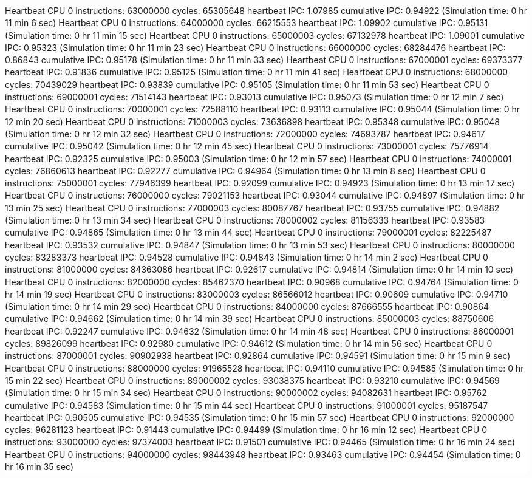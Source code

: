 Heartbeat CPU  0 instructions:   63000000 cycles:   65305648 heartbeat IPC: 1.07985 cumulative IPC: 0.94922 (Simulation time: 0 hr 11 min 6 sec) 
Heartbeat CPU  0 instructions:   64000000 cycles:   66215553 heartbeat IPC: 1.09902 cumulative IPC: 0.95131 (Simulation time: 0 hr 11 min 15 sec) 
Heartbeat CPU  0 instructions:   65000003 cycles:   67132978 heartbeat IPC: 1.09001 cumulative IPC: 0.95323 (Simulation time: 0 hr 11 min 23 sec) 
Heartbeat CPU  0 instructions:   66000000 cycles:   68284476 heartbeat IPC: 0.86843 cumulative IPC: 0.95178 (Simulation time: 0 hr 11 min 33 sec) 
Heartbeat CPU  0 instructions:   67000001 cycles:   69373377 heartbeat IPC: 0.91836 cumulative IPC: 0.95125 (Simulation time: 0 hr 11 min 41 sec) 
Heartbeat CPU  0 instructions:   68000000 cycles:   70439029 heartbeat IPC: 0.93839 cumulative IPC: 0.95105 (Simulation time: 0 hr 11 min 53 sec) 
Heartbeat CPU  0 instructions:   69000001 cycles:   71514143 heartbeat IPC: 0.93013 cumulative IPC: 0.95073 (Simulation time: 0 hr 12 min 7 sec) 
Heartbeat CPU  0 instructions:   70000001 cycles:   72588110 heartbeat IPC: 0.93113 cumulative IPC: 0.95044 (Simulation time: 0 hr 12 min 20 sec) 
Heartbeat CPU  0 instructions:   71000003 cycles:   73636898 heartbeat IPC: 0.95348 cumulative IPC: 0.95048 (Simulation time: 0 hr 12 min 32 sec) 
Heartbeat CPU  0 instructions:   72000000 cycles:   74693787 heartbeat IPC: 0.94617 cumulative IPC: 0.95042 (Simulation time: 0 hr 12 min 45 sec) 
Heartbeat CPU  0 instructions:   73000001 cycles:   75776914 heartbeat IPC: 0.92325 cumulative IPC: 0.95003 (Simulation time: 0 hr 12 min 57 sec) 
Heartbeat CPU  0 instructions:   74000001 cycles:   76860613 heartbeat IPC: 0.92277 cumulative IPC: 0.94964 (Simulation time: 0 hr 13 min 8 sec) 
Heartbeat CPU  0 instructions:   75000001 cycles:   77946399 heartbeat IPC: 0.92099 cumulative IPC: 0.94923 (Simulation time: 0 hr 13 min 17 sec) 
Heartbeat CPU  0 instructions:   76000000 cycles:   79021153 heartbeat IPC: 0.93044 cumulative IPC: 0.94897 (Simulation time: 0 hr 13 min 25 sec) 
Heartbeat CPU  0 instructions:   77000003 cycles:   80087767 heartbeat IPC: 0.93755 cumulative IPC: 0.94882 (Simulation time: 0 hr 13 min 34 sec) 
Heartbeat CPU  0 instructions:   78000002 cycles:   81156333 heartbeat IPC: 0.93583 cumulative IPC: 0.94865 (Simulation time: 0 hr 13 min 44 sec) 
Heartbeat CPU  0 instructions:   79000001 cycles:   82225487 heartbeat IPC: 0.93532 cumulative IPC: 0.94847 (Simulation time: 0 hr 13 min 53 sec) 
Heartbeat CPU  0 instructions:   80000000 cycles:   83283373 heartbeat IPC: 0.94528 cumulative IPC: 0.94843 (Simulation time: 0 hr 14 min 2 sec) 
Heartbeat CPU  0 instructions:   81000000 cycles:   84363086 heartbeat IPC: 0.92617 cumulative IPC: 0.94814 (Simulation time: 0 hr 14 min 10 sec) 
Heartbeat CPU  0 instructions:   82000000 cycles:   85462370 heartbeat IPC: 0.90968 cumulative IPC: 0.94764 (Simulation time: 0 hr 14 min 19 sec) 
Heartbeat CPU  0 instructions:   83000003 cycles:   86566012 heartbeat IPC: 0.90609 cumulative IPC: 0.94710 (Simulation time: 0 hr 14 min 29 sec) 
Heartbeat CPU  0 instructions:   84000000 cycles:   87666555 heartbeat IPC: 0.90864 cumulative IPC: 0.94662 (Simulation time: 0 hr 14 min 39 sec) 
Heartbeat CPU  0 instructions:   85000003 cycles:   88750606 heartbeat IPC: 0.92247 cumulative IPC: 0.94632 (Simulation time: 0 hr 14 min 48 sec) 
Heartbeat CPU  0 instructions:   86000001 cycles:   89826099 heartbeat IPC: 0.92980 cumulative IPC: 0.94612 (Simulation time: 0 hr 14 min 56 sec) 
Heartbeat CPU  0 instructions:   87000001 cycles:   90902938 heartbeat IPC: 0.92864 cumulative IPC: 0.94591 (Simulation time: 0 hr 15 min 9 sec) 
Heartbeat CPU  0 instructions:   88000000 cycles:   91965528 heartbeat IPC: 0.94110 cumulative IPC: 0.94585 (Simulation time: 0 hr 15 min 22 sec) 
Heartbeat CPU  0 instructions:   89000002 cycles:   93038375 heartbeat IPC: 0.93210 cumulative IPC: 0.94569 (Simulation time: 0 hr 15 min 34 sec) 
Heartbeat CPU  0 instructions:   90000002 cycles:   94082631 heartbeat IPC: 0.95762 cumulative IPC: 0.94583 (Simulation time: 0 hr 15 min 44 sec) 
Heartbeat CPU  0 instructions:   91000001 cycles:   95187547 heartbeat IPC: 0.90505 cumulative IPC: 0.94535 (Simulation time: 0 hr 15 min 57 sec) 
Heartbeat CPU  0 instructions:   92000000 cycles:   96281123 heartbeat IPC: 0.91443 cumulative IPC: 0.94499 (Simulation time: 0 hr 16 min 12 sec) 
Heartbeat CPU  0 instructions:   93000000 cycles:   97374003 heartbeat IPC: 0.91501 cumulative IPC: 0.94465 (Simulation time: 0 hr 16 min 24 sec) 
Heartbeat CPU  0 instructions:   94000000 cycles:   98443948 heartbeat IPC: 0.93463 cumulative IPC: 0.94454 (Simulation time: 0 hr 16 min 35 sec) 